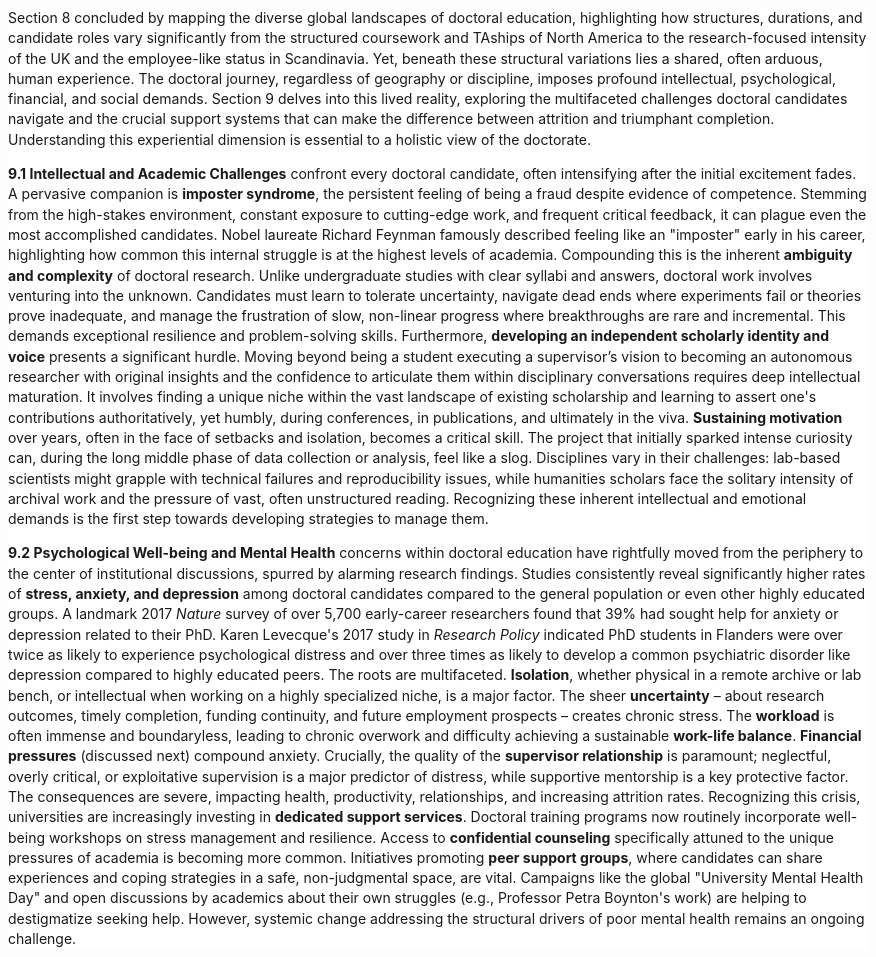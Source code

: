 Section 8 concluded by mapping the diverse global landscapes of doctoral education, highlighting how structures, durations, and candidate roles vary significantly from the structured coursework and TAships of North America to the research-focused intensity of the UK and the employee-like status in Scandinavia. Yet, beneath these structural variations lies a shared, often arduous, human experience. The doctoral journey, regardless of geography or discipline, imposes profound intellectual, psychological, financial, and social demands. Section 9 delves into this lived reality, exploring the multifaceted challenges doctoral candidates navigate and the crucial support systems that can make the difference between attrition and triumphant completion. Understanding this experiential dimension is essential to a holistic view of the doctorate.

**9.1 Intellectual and Academic Challenges** confront every doctoral candidate, often intensifying after the initial excitement fades. A pervasive companion is **imposter syndrome**, the persistent feeling of being a fraud despite evidence of competence. Stemming from the high-stakes environment, constant exposure to cutting-edge work, and frequent critical feedback, it can plague even the most accomplished candidates. Nobel laureate Richard Feynman famously described feeling like an "imposter" early in his career, highlighting how common this internal struggle is at the highest levels of academia. Compounding this is the inherent **ambiguity and complexity** of doctoral research. Unlike undergraduate studies with clear syllabi and answers, doctoral work involves venturing into the unknown. Candidates must learn to tolerate uncertainty, navigate dead ends where experiments fail or theories prove inadequate, and manage the frustration of slow, non-linear progress where breakthroughs are rare and incremental. This demands exceptional resilience and problem-solving skills. Furthermore, **developing an independent scholarly identity and voice** presents a significant hurdle. Moving beyond being a student executing a supervisor’s vision to becoming an autonomous researcher with original insights and the confidence to articulate them within disciplinary conversations requires deep intellectual maturation. It involves finding a unique niche within the vast landscape of existing scholarship and learning to assert one's contributions authoritatively, yet humbly, during conferences, in publications, and ultimately in the viva. **Sustaining motivation** over years, often in the face of setbacks and isolation, becomes a critical skill. The project that initially sparked intense curiosity can, during the long middle phase of data collection or analysis, feel like a slog. Disciplines vary in their challenges: lab-based scientists might grapple with technical failures and reproducibility issues, while humanities scholars face the solitary intensity of archival work and the pressure of vast, often unstructured reading. Recognizing these inherent intellectual and emotional demands is the first step towards developing strategies to manage them.

**9.2 Psychological Well-being and Mental Health** concerns within doctoral education have rightfully moved from the periphery to the center of institutional discussions, spurred by alarming research findings. Studies consistently reveal significantly higher rates of **stress, anxiety, and depression** among doctoral candidates compared to the general population or even other highly educated groups. A landmark 2017 *Nature* survey of over 5,700 early-career researchers found that 39% had sought help for anxiety or depression related to their PhD. Karen Levecque's 2017 study in *Research Policy* indicated PhD students in Flanders were over twice as likely to experience psychological distress and over three times as likely to develop a common psychiatric disorder like depression compared to highly educated peers. The roots are multifaceted. **Isolation**, whether physical in a remote archive or lab bench, or intellectual when working on a highly specialized niche, is a major factor. The sheer **uncertainty** – about research outcomes, timely completion, funding continuity, and future employment prospects – creates chronic stress. The **workload** is often immense and boundaryless, leading to chronic overwork and difficulty achieving a sustainable **work-life balance**. **Financial pressures** (discussed next) compound anxiety. Crucially, the quality of the **supervisor relationship** is paramount; neglectful, overly critical, or exploitative supervision is a major predictor of distress, while supportive mentorship is a key protective factor. The consequences are severe, impacting health, productivity, relationships, and increasing attrition rates. Recognizing this crisis, universities are increasingly investing in **dedicated support services**. Doctoral training programs now routinely incorporate well-being workshops on stress management and resilience. Access to **confidential counseling** specifically attuned to the unique pressures of academia is becoming more common. Initiatives promoting **peer support groups**, where candidates can share experiences and coping strategies in a safe, non-judgmental space, are vital. Campaigns like the global "University Mental Health Day" and open discussions by academics about their own struggles (e.g., Professor Petra Boynton's work) are helping to destigmatize seeking help. However, systemic change addressing the structural drivers of poor mental health remains an ongoing challenge.
